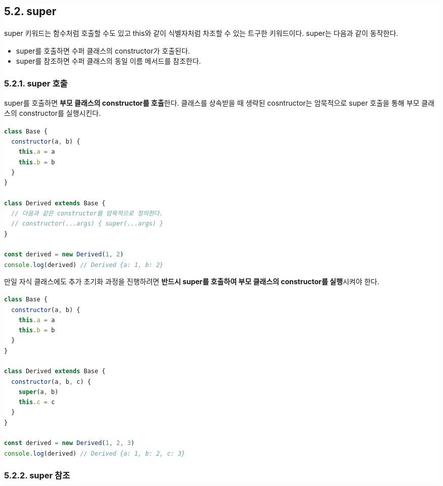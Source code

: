 </figure>

## 5.2. super

super 키워드는 함수처럼 호출할 수도 있고 this와 같이 식별자처럼 차조할 수 있는 트구한 키워드이다. super는 다음과 같이 동작한다.

- super를 호출하면 수퍼 클래스의 constructor가 호출된다.
- super를 참조하면 수퍼 클래스의 동일 이름 메서드를 참조한다.

### 5.2.1. super 호출

super를 호출하면 **부모 클래스의 constructor를 호출**한다. 클래스를 상속받을 때 생략된 cosntructor는 암묵적으로 super 호출을 통해 부모 클래스의 constructor를 실행시킨다.

```js
class Base {
  constructor(a, b) {
    this.a = a
    this.b = b
  }
}

class Derived extends Base {
  // 다음과 같은 constructor를 암묵적으로 정의한다.
  // constructor(...args) { super(...args) }
}

const derived = new Derived(1, 2)
console.log(derived) // Derived {a: 1, b: 2}
```

만일 자식 클래스에도 추가 초기화 과정을 진행하려면 **반드시 super를 호출하여 부모 클래스의 constructor를 실행**시켜야 한다.

```js
class Base {
  constructor(a, b) {
    this.a = a
    this.b = b
  }
}

class Derived extends Base {
  constructor(a, b, c) {
    super(a, b)
    this.c = c
  }
}

const derived = new Derived(1, 2, 3)
console.log(derived) // Derived {a: 1, b: 2, c: 3}
```

### 5.2.2. super 참조
